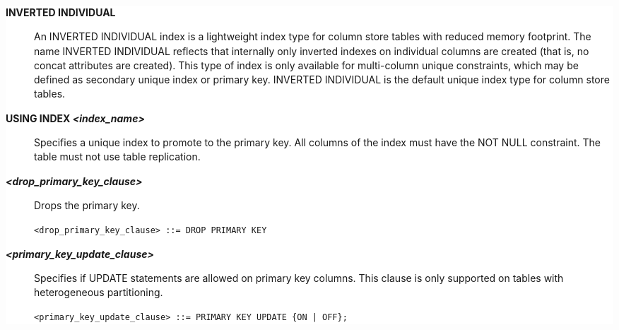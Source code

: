 

</dd><dt><b>

INVERTED INDIVIDUAL

</b></dt>
<dd>

An INVERTED INDIVIDUAL index is a lightweight index type for column store tables with reduced memory footprint. The name INVERTED INDIVIDUAL reflects that internally only inverted indexes on individual columns are created \(that is, no concat attributes are created\). This type of index is only available for multi-column unique constraints, which may be defined as secondary unique index or primary key. INVERTED INDIVIDUAL is the default unique index type for column store tables.



</dd>
</dl>



</dd><dt><b>

USING INDEX *<index\_name\>*

</b></dt>
<dd>

Specifies a unique index to promote to the primary key. All columns of the index must have the NOT NULL constraint. The table must not use table replication.



</dd>
</dl>



</dd><dt><b>

*<drop\_primary\_key\_clause\>*

</b></dt>
<dd>

Drops the primary key.

```
<drop_primary_key_clause> ::= DROP PRIMARY KEY 
```



</dd><dt><b>

*<primary\_key\_update\_clause\>*

</b></dt>
<dd>

Specifies if UPDATE statements are allowed on primary key columns. This clause is only supported on tables with heterogeneous partitioning.

```
<primary_key_update_clause> ::= PRIMARY KEY UPDATE {ON | OFF};
```

